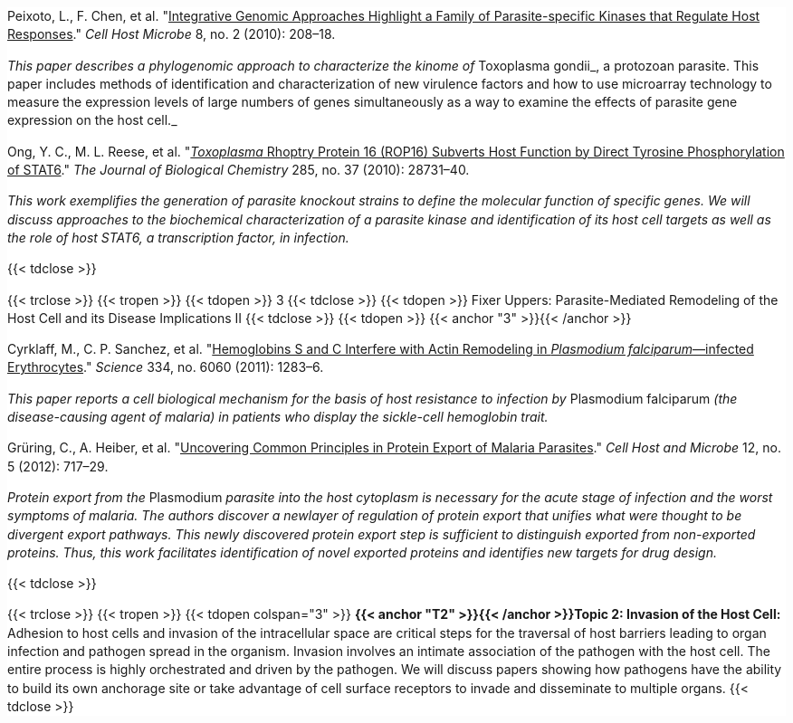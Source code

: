 Peixoto, L., F. Chen, et al. "[Integrative Genomic Approaches Highlight a Family of Parasite-specific Kinases that Regulate Host Responses](http://dx.doi.org//10.1016/j.chom.2010.07.004)." _Cell Host Microbe_ 8, no. 2 (2010): 208–18.

_This paper describes a phylogenomic approach to characterize the kinome of_ Toxoplasma gondii_, a protozoan parasite. This paper includes methods of identification and characterization of new virulence factors and how to use microarray technology to measure the expression levels of large numbers of genes simultaneously as a way to examine the effects of parasite gene expression on the host cell._

Ong, Y. C., M. L. Reese, et al. "[_Toxoplasma_ Rhoptry Protein 16 (ROP16) Subverts Host Function by Direct Tyrosine Phosphorylation of STAT6](http://dx.doi.org//10.1074/jbc.M110.112359)." _The Journal of Biological Chemistry_ 285, no. 37 (2010): 28731–40.

_This work exemplifies the generation of parasite knockout strains to define the molecular function of specific genes. We will discuss approaches to the biochemical characterization of a parasite kinase and identification of its host cell targets as well as the role of host STAT6, a transcription factor, in infection._


{{< tdclose >}}

{{< trclose >}}
{{< tropen >}}
{{< tdopen >}}
3
{{< tdclose >}}
{{< tdopen >}}
Fixer Uppers: Parasite-Mediated Remodeling of the Host Cell and its Disease Implications II
{{< tdclose >}}
{{< tdopen >}}
{{< anchor "3" >}}{{< /anchor >}}

Cyrklaff, M., C. P. Sanchez, et al. "[Hemoglobins S and C Interfere with Actin Remodeling in _Plasmodium falciparum_—infected Erythrocytes](http://dx.doi.org//10.1126/science.1213775)." _Science_ 334, no. 6060 (2011): 1283–6.

_This paper reports a cell biological mechanism for the basis of host resistance to infection by_ Plasmodium falciparum _(the disease-causing agent of malaria) in patients who display the sickle-cell hemoglobin trait._

Grüring, C., A. Heiber, et al. "[Uncovering Common Principles in Protein Export of Malaria Parasites](http://dx.doi.org//10.1016/j.chom.2012.09.010)." _Cell Host and Microbe_ 12, no. 5 (2012): 717–29.

_Protein export from the_ Plasmodium _parasite into the host cytoplasm is necessary for the acute stage of infection and the worst symptoms of malaria. The authors discover a newlayer of regulation of protein export that unifies what were thought to be divergent export pathways. This newly discovered protein export step is sufficient to distinguish exported from non-exported proteins. Thus, this work facilitates identification of novel exported proteins and identifies new targets for drug design._


{{< tdclose >}}

{{< trclose >}}
{{< tropen >}}
{{< tdopen colspan="3" >}}
**{{< anchor "T2" >}}{{< /anchor >}}Topic 2: Invasion of the Host Cell:** Adhesion to host cells and invasion of the intracellular space are critical steps for the traversal of host barriers leading to organ infection and pathogen spread in the organism. Invasion involves an intimate association of the pathogen with the host cell. The entire process is highly orchestrated and driven by the pathogen. We will discuss papers showing how pathogens have the ability to build its own anchorage site or take advantage of cell surface receptors to invade and disseminate to multiple organs.
{{< tdclose >}}
